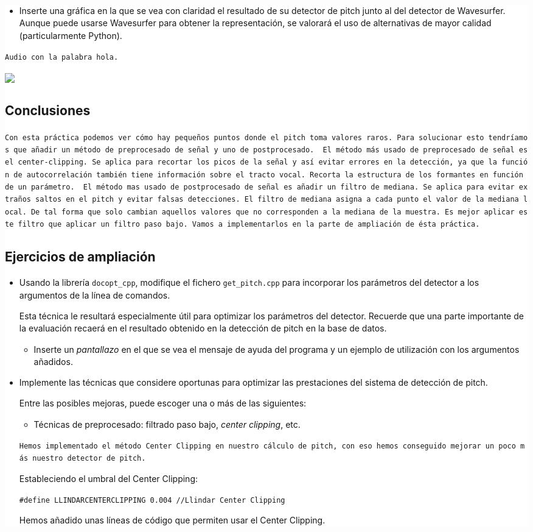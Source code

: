   * Inserte una gráfica en la que se vea con claridad el resultado de su detector de pitch junto al del
     detector de Wavesurfer. Aunque puede usarse Wavesurfer para obtener la representación, se valorará
	 el uso de alternativas de mayor calidad (particularmente Python).
   
  `Audio con la palabra hola.`
  
  <img src="img/P3_8.jpg" width="560" align="center">
  
  Conclusiones
  ---------
  
  `Con esta práctica podemos ver cómo hay pequeños puntos donde el pitch toma valores raros. Para solucionar esto tendríamos que añadir un método de preprocesado de señal y uno de postprocesado. 
El método más usado de preprocesado de señal es el center-clipping. Se aplica para recortar los picos de la señal y así evitar errores en la detección, ya que la función de autocorrelación también tiene información sobre el tracto vocal. Recorta la estructura de los formantes en función de un parámetro. 
El método mas usado de postprocesado de señal es añadir un filtro de mediana. Se aplica para evitar extraños saltos en el pitch y evitar falsas detecciones. El filtro de mediana asigna a cada punto el valor de la mediana local. De tal forma que solo cambian aquellos valores que no corresponden a la mediana de la muestra. Es mejor aplicar este filtro que aplicar un filtro paso bajo. Vamos a implementarlos en la parte de ampliación de ésta práctica.`

Ejercicios de ampliación
------------------------

- Usando la librería `docopt_cpp`, modifique el fichero `get_pitch.cpp` para incorporar los parámetros del
  detector a los argumentos de la línea de comandos.
  
  Esta técnica le resultará especialmente útil para optimizar los parámetros del detector. Recuerde que
  una parte importante de la evaluación recaerá en el resultado obtenido en la detección de pitch en la
  base de datos.

  * Inserte un *pantallazo* en el que se vea el mensaje de ayuda del programa y un ejemplo de utilización
    con los argumentos añadidos.

- Implemente las técnicas que considere oportunas para optimizar las prestaciones del sistema de detección
  de pitch.

  Entre las posibles mejoras, puede escoger una o más de las siguientes:

  * Técnicas de preprocesado: filtrado paso bajo, *center clipping*, etc.
  
  `Hemos implementado el método Center Clipping en nuestro cálculo de pitch, con eso hemos conseguido mejorar un poco más nuestro detector de pitch.`
  
  Estableciendo el umbral del Center Clipping:
  
  `#define LLINDARCENTERCLIPPING 0.004 //Llindar Center Clipping`
  
  Hemos añadido unas líneas de código que permiten usar el Center Clipping.
  